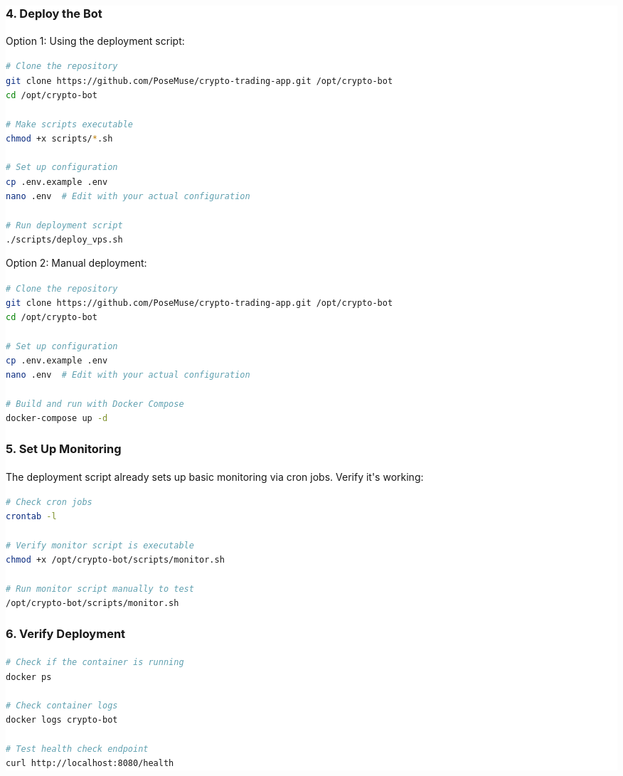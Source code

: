 ### 4. Deploy the Bot

Option 1: Using the deployment script:

```bash
# Clone the repository
git clone https://github.com/PoseMuse/crypto-trading-app.git /opt/crypto-bot
cd /opt/crypto-bot

# Make scripts executable
chmod +x scripts/*.sh

# Set up configuration
cp .env.example .env
nano .env  # Edit with your actual configuration

# Run deployment script
./scripts/deploy_vps.sh
```

Option 2: Manual deployment:

```bash
# Clone the repository
git clone https://github.com/PoseMuse/crypto-trading-app.git /opt/crypto-bot
cd /opt/crypto-bot

# Set up configuration
cp .env.example .env
nano .env  # Edit with your actual configuration

# Build and run with Docker Compose
docker-compose up -d
```

### 5. Set Up Monitoring

The deployment script already sets up basic monitoring via cron jobs. Verify it's working:

```bash
# Check cron jobs
crontab -l

# Verify monitor script is executable
chmod +x /opt/crypto-bot/scripts/monitor.sh

# Run monitor script manually to test
/opt/crypto-bot/scripts/monitor.sh
```

### 6. Verify Deployment

```bash
# Check if the container is running
docker ps

# Check container logs
docker logs crypto-bot

# Test health check endpoint
curl http://localhost:8080/health
```

